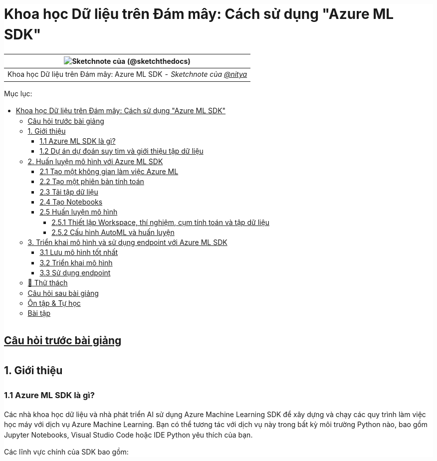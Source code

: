 
# Khoa học Dữ liệu trên Đám mây: Cách sử dụng "Azure ML SDK"

|![ Sketchnote của [(@sketchthedocs)](https://sketchthedocs.dev) ](../../sketchnotes/19-DataScience-Cloud.png)|
|:---:|
| Khoa học Dữ liệu trên Đám mây: Azure ML SDK - _Sketchnote của [@nitya](https://twitter.com/nitya)_ |

Mục lục:

- [Khoa học Dữ liệu trên Đám mây: Cách sử dụng "Azure ML SDK"](../../../../5-Data-Science-In-Cloud/19-Azure)
  - [Câu hỏi trước bài giảng](../../../../5-Data-Science-In-Cloud/19-Azure)
  - [1. Giới thiệu](../../../../5-Data-Science-In-Cloud/19-Azure)
    - [1.1 Azure ML SDK là gì?](../../../../5-Data-Science-In-Cloud/19-Azure)
    - [1.2 Dự án dự đoán suy tim và giới thiệu tập dữ liệu](../../../../5-Data-Science-In-Cloud/19-Azure)
  - [2. Huấn luyện mô hình với Azure ML SDK](../../../../5-Data-Science-In-Cloud/19-Azure)
    - [2.1 Tạo một không gian làm việc Azure ML](../../../../5-Data-Science-In-Cloud/19-Azure)
    - [2.2 Tạo một phiên bản tính toán](../../../../5-Data-Science-In-Cloud/19-Azure)
    - [2.3 Tải tập dữ liệu](../../../../5-Data-Science-In-Cloud/19-Azure)
    - [2.4 Tạo Notebooks](../../../../5-Data-Science-In-Cloud/19-Azure)
    - [2.5 Huấn luyện mô hình](../../../../5-Data-Science-In-Cloud/19-Azure)
      - [2.5.1 Thiết lập Workspace, thí nghiệm, cụm tính toán và tập dữ liệu](../../../../5-Data-Science-In-Cloud/19-Azure)
      - [2.5.2 Cấu hình AutoML và huấn luyện](../../../../5-Data-Science-In-Cloud/19-Azure)
  - [3. Triển khai mô hình và sử dụng endpoint với Azure ML SDK](../../../../5-Data-Science-In-Cloud/19-Azure)
    - [3.1 Lưu mô hình tốt nhất](../../../../5-Data-Science-In-Cloud/19-Azure)
    - [3.2 Triển khai mô hình](../../../../5-Data-Science-In-Cloud/19-Azure)
    - [3.3 Sử dụng endpoint](../../../../5-Data-Science-In-Cloud/19-Azure)
  - [🚀 Thử thách](../../../../5-Data-Science-In-Cloud/19-Azure)
  - [Câu hỏi sau bài giảng](../../../../5-Data-Science-In-Cloud/19-Azure)
  - [Ôn tập & Tự học](../../../../5-Data-Science-In-Cloud/19-Azure)
  - [Bài tập](../../../../5-Data-Science-In-Cloud/19-Azure)

## [Câu hỏi trước bài giảng](https://ff-quizzes.netlify.app/en/ds/quiz/36)

## 1. Giới thiệu

### 1.1 Azure ML SDK là gì?

Các nhà khoa học dữ liệu và nhà phát triển AI sử dụng Azure Machine Learning SDK để xây dựng và chạy các quy trình làm việc học máy với dịch vụ Azure Machine Learning. Bạn có thể tương tác với dịch vụ này trong bất kỳ môi trường Python nào, bao gồm Jupyter Notebooks, Visual Studio Code hoặc IDE Python yêu thích của bạn.

Các lĩnh vực chính của SDK bao gồm:

